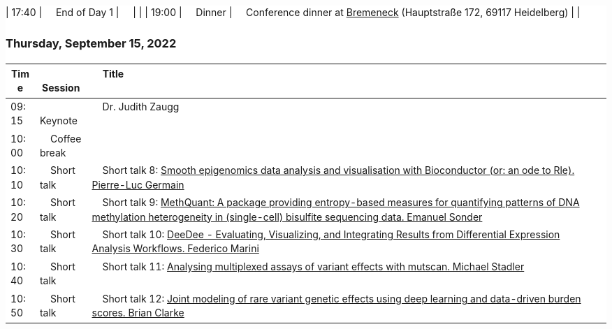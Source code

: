 | 17:40                      | &nbsp; &nbsp; End of Day 1                  | &nbsp; &nbsp;                                                                                                                                                                                                                                                                               |                                       |
| 19:00                      | &nbsp; &nbsp; Dinner                        | &nbsp; &nbsp; Conference dinner at [Bremeneck](https://www.events-am-schlossberg.de/) (Hauptstraße 172, 69117 Heidelberg)                                                                                                                                                                                                                                                           |                                       |


### Thursday, September 15, 2022

| Time                       | &nbsp; &nbsp; Session                       | &nbsp; &nbsp; Title &nbsp; &nbsp; &nbsp; &nbsp; &nbsp; &nbsp; &nbsp; &nbsp; &nbsp; &nbsp; &nbsp; &nbsp; &nbsp; &nbsp; &nbsp; &nbsp; &nbsp; &nbsp; &nbsp; &nbsp; &nbsp; &nbsp; &nbsp; &nbsp; &nbsp; &nbsp; &nbsp; &nbsp; &nbsp; &nbsp; &nbsp; &nbsp; &nbsp; &nbsp; &nbsp; &nbsp; &nbsp; &nbsp; &nbsp; &nbsp; &nbsp; &nbsp; &nbsp; &nbsp; &nbsp; &nbsp; &nbsp; &nbsp; &nbsp; &nbsp; &nbsp; &nbsp; &nbsp; &nbsp; &nbsp; &nbsp; &nbsp; &nbsp; &nbsp; &nbsp; &nbsp; &nbsp; &nbsp; &nbsp; &nbsp; &nbsp; &nbsp; &nbsp; &nbsp; &nbsp; &nbsp; &nbsp; &nbsp; &nbsp; &nbsp; &nbsp; &nbsp; &nbsp; &nbsp; &nbsp; &nbsp; &nbsp; &nbsp; &nbsp; &nbsp; &nbsp; &nbsp; &nbsp; &nbsp; &nbsp; &nbsp; &nbsp; &nbsp; &nbsp; &nbsp; &nbsp; &nbsp; &nbsp; &nbsp; &nbsp; &nbsp; &nbsp; &nbsp; &nbsp; &nbsp; &nbsp; &nbsp; &nbsp; &nbsp; &nbsp; &nbsp; &nbsp; &nbsp; &nbsp; &nbsp; &nbsp; &nbsp; &nbsp; &nbsp; &nbsp; &nbsp; | &nbsp; &nbsp;                               |
|----------------------------|---------------------------------------------|-------------------------------------------------------------------------------------------------------------------------------------------------------------------------------------------------------------------------------------------------------------------------------|---------------------------------------|
| 09:15                      | &nbsp; &nbsp; Keynote                       | &nbsp; &nbsp; Dr. Judith Zaugg                                                                                                                                                                                                                                                              |                                       |
| 10:00                      | &nbsp; &nbsp; Coffee break                  | &nbsp; &nbsp;                                                                                                                                                                                                                                                                               |                                       |
| 10:10                      | &nbsp; &nbsp; Short talk                    | &nbsp; &nbsp; Short talk 8: [Smooth epigenomics data analysis and visualisation with Bioconductor (or: an ode to Rle). Pierre-Luc Germain](../short-talks/paper14)                                                                                                                                                                                                                                                                     |                                       |
| 10:20                      | &nbsp; &nbsp; Short talk                    | &nbsp; &nbsp; Short talk 9: [MethQuant: A package providing entropy-based measures for quantifying patterns of DNA methylation heterogeneity in (single-cell) bisulfite sequencing data. Emanuel Sonder](../short-talks/paper24)                                                                                                                                                                                                                                                                     |                                       |
| 10:30                      | &nbsp; &nbsp; Short talk                    | &nbsp; &nbsp; Short talk 10: [DeeDee - Evaluating, Visualizing, and Integrating Results from Differential Expression Analysis Workflows. Federico Marini](../short-talks/paper51)                                                                                                                                                                                                                                                                     |                                       |
| 10:40                      | &nbsp; &nbsp; Short talk                    | &nbsp; &nbsp; Short talk 11: [Analysing multiplexed assays of variant effects with mutscan. Michael Stadler](../short-talks/paper8)                                                                                                                                                                                                                                                                     |                                       |
| 10:50                      | &nbsp; &nbsp; Short talk                    | &nbsp; &nbsp; Short talk 12: [Joint modeling of rare variant genetic effects using deep learning and data-driven burden scores. Brian Clarke](../short-talks/paper16)                                                                                                                                                                                                                                                                    |                                       |